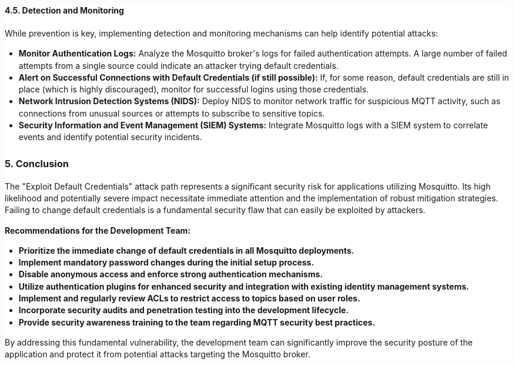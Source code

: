 
#### 4.5. Detection and Monitoring

While prevention is key, implementing detection and monitoring mechanisms can help identify potential attacks:

* **Monitor Authentication Logs:**  Analyze the Mosquitto broker's logs for failed authentication attempts. A large number of failed attempts from a single source could indicate an attacker trying default credentials.
* **Alert on Successful Connections with Default Credentials (if still possible):** If, for some reason, default credentials are still in place (which is highly discouraged), monitor for successful logins using those credentials.
* **Network Intrusion Detection Systems (NIDS):**  Deploy NIDS to monitor network traffic for suspicious MQTT activity, such as connections from unusual sources or attempts to subscribe to sensitive topics.
* **Security Information and Event Management (SIEM) Systems:**  Integrate Mosquitto logs with a SIEM system to correlate events and identify potential security incidents.

### 5. Conclusion

The "Exploit Default Credentials" attack path represents a significant security risk for applications utilizing Mosquitto. Its high likelihood and potentially severe impact necessitate immediate attention and the implementation of robust mitigation strategies. Failing to change default credentials is a fundamental security flaw that can easily be exploited by attackers.

**Recommendations for the Development Team:**

* **Prioritize the immediate change of default credentials in all Mosquitto deployments.**
* **Implement mandatory password changes during the initial setup process.**
* **Disable anonymous access and enforce strong authentication mechanisms.**
* **Utilize authentication plugins for enhanced security and integration with existing identity management systems.**
* **Implement and regularly review ACLs to restrict access to topics based on user roles.**
* **Incorporate security audits and penetration testing into the development lifecycle.**
* **Provide security awareness training to the team regarding MQTT security best practices.**

By addressing this fundamental vulnerability, the development team can significantly improve the security posture of the application and protect it from potential attacks targeting the Mosquitto broker.